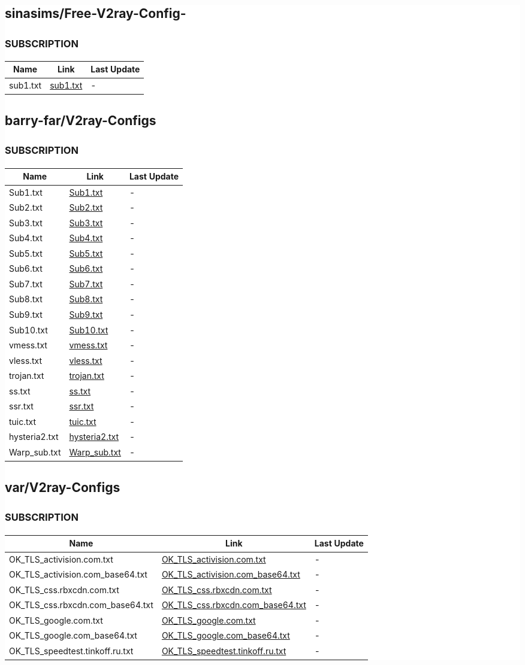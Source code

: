 ## sinasims/Free-V2ray-Config-
### SUBSCRIPTION
| Name | Link | Last Update |
|------|------|-------------|
| sub1.txt | [sub1.txt](https://raw.githubusercontent.com/sinasims/Free-V2ray-Config-/main/sub1.txt) | - |


## barry-far/V2ray-Configs
### SUBSCRIPTION
| Name | Link | Last Update |
|------|------|-------------|
| Sub1.txt | [Sub1.txt](https://raw.githubusercontent.com/barry-far/V2ray-Configs/main/Sub1.txt) | - |
| Sub2.txt | [Sub2.txt](https://raw.githubusercontent.com/barry-far/V2ray-Configs/main/Sub2.txt) | - |
| Sub3.txt | [Sub3.txt](https://raw.githubusercontent.com/barry-far/V2ray-Configs/main/Sub3.txt) | - |
| Sub4.txt | [Sub4.txt](https://raw.githubusercontent.com/barry-far/V2ray-Configs/main/Sub4.txt) | - |
| Sub5.txt | [Sub5.txt](https://raw.githubusercontent.com/barry-far/V2ray-Configs/main/Sub5.txt) | - |
| Sub6.txt | [Sub6.txt](https://raw.githubusercontent.com/barry-far/V2ray-Configs/main/Sub6.txt) | - |
| Sub7.txt | [Sub7.txt](https://raw.githubusercontent.com/barry-far/V2ray-Configs/main/Sub7.txt) | - |
| Sub8.txt | [Sub8.txt](https://raw.githubusercontent.com/barry-far/V2ray-Configs/main/Sub8.txt) | - |
| Sub9.txt | [Sub9.txt](https://raw.githubusercontent.com/barry-far/V2ray-Configs/main/Sub9.txt) | - |
| Sub10.txt | [Sub10.txt](https://raw.githubusercontent.com/barry-far/V2ray-Configs/main/Sub10.txt) | - |
| vmess.txt | [vmess.txt](https://raw.githubusercontent.com/barry-far/V2ray-Configs/main/Splitted-By-Protocol/vmess.txt) | - |
| vless.txt | [vless.txt](https://raw.githubusercontent.com/barry-far/V2ray-Configs/main/Splitted-By-Protocol/vless.txt) | - |
| trojan.txt | [trojan.txt](https://raw.githubusercontent.com/barry-far/V2ray-Configs/main/Splitted-By-Protocol/trojan.txt) | - |
| ss.txt | [ss.txt](https://raw.githubusercontent.com/barry-far/V2ray-Configs/main/Splitted-By-Protocol/ss.txt) | - |
| ssr.txt | [ssr.txt](https://raw.githubusercontent.com/barry-far/V2ray-Configs/main/Splitted-By-Protocol/ssr.txt) | - |
| tuic.txt | [tuic.txt](https://raw.githubusercontent.com/barry-far/V2ray-Configs/main/Splitted-By-Protocol/tuic.txt) | - |
| hysteria2.txt | [hysteria2.txt](https://raw.githubusercontent.com/barry-far/V2ray-Configs/main/Splitted-By-Protocol/hysteria2.txt) | - |
| Warp_sub.txt | [Warp_sub.txt](https://raw.githubusercontent.com/barry-far/V2ray-Configs/main/Warp_sub.txt) | - |


## var/V2ray-Configs
### SUBSCRIPTION
| Name | Link | Last Update |
|------|------|-------------|
| OK_TLS_activision.com.txt | [OK_TLS_activision.com.txt](https://github.com/Syavar/V2ray-Configs/blob/main/OK_TLS_activision.com.txt) | - |
| OK_TLS_activision.com_base64.txt | [OK_TLS_activision.com_base64.txt](https://github.com/Syavar/V2ray-Configs/blob/main/OK_TLS_activision.com_base64.txt) | - |
| OK_TLS_css.rbxcdn.com.txt | [OK_TLS_css.rbxcdn.com.txt](https://github.com/Syavar/V2ray-Configs/blob/main/OK_TLS_css.rbxcdn.com.txt) | - |
| OK_TLS_css.rbxcdn.com_base64.txt | [OK_TLS_css.rbxcdn.com_base64.txt](https://github.com/Syavar/V2ray-Configs/blob/main/OK_TLS_css.rbxcdn.com_base64.txt) | - |
| OK_TLS_google.com.txt | [OK_TLS_google.com.txt](https://github.com/Syavar/V2ray-Configs/blob/main/OK_TLS_google.com.txt) | - |
| OK_TLS_google.com_base64.txt | [OK_TLS_google.com_base64.txt](https://github.com/Syavar/V2ray-Configs/blob/main/OK_TLS_google.com_base64.txt) | - |
| OK_TLS_speedtest.tinkoff.ru.txt | [OK_TLS_speedtest.tinkoff.ru.txt](https://github.com/Syavar/V2ray-Configs/blob/main/OK_TLS_speedtest.tinkoff.ru.txt) | - |